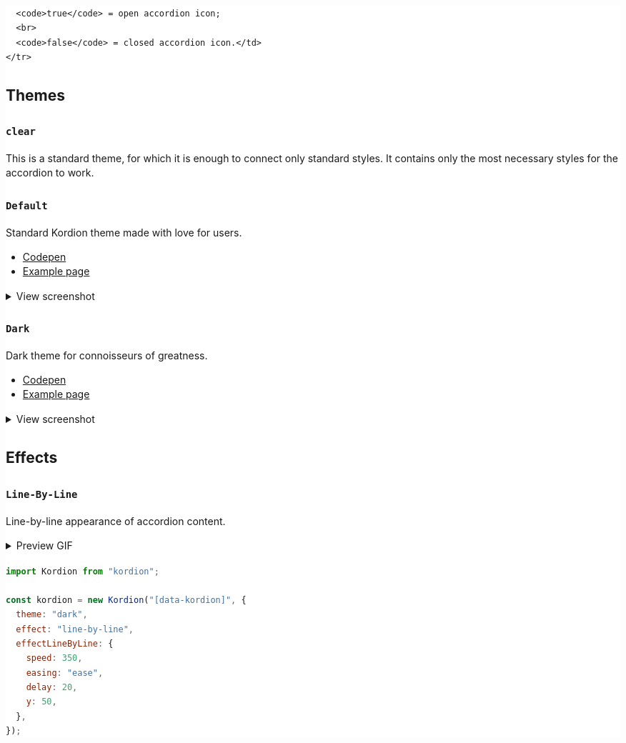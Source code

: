       <code>true</code> = open accordion icon;
      <br>
      <code>false</code> = closed accordion icon.</td>
    </tr>
  </tbody>
</table>

## Themes

### `clear`

This is a standard theme, for which it is enough to connect only standard styles. It contains only the most necessary styles for the accordion to work.

### `Default`

Standard Kordion theme made with love for users.

- <a href="https://codepen.io/koirodev/pen/BaXMXLZ" target="_blank">Codepen</a>
- <a href="//koirodev.github.io/kordion/demos/01-default.html" target="_blank">Example page</a>

<details><summary>View screenshot</summary></details>

### `Dark`

Dark theme for connoisseurs of greatness.

- <a href="https://codepen.io/koirodev/pen/ExqMYVK" target="_blank">Codepen</a>
- <a href="//koirodev.github.io/kordion/demos/02-default-dark.html" target="_blank">Example page</a>

<details><summary>View screenshot</summary></details>

## Effects

### `Line-By-Line`

Line-by-line appearance of accordion content.

<details><summary>Preview GIF</summary></details>

```JavaScript
import Kordion from "kordion";

const kordion = new Kordion("[data-kordion]", {
  theme: "dark",
  effect: "line-by-line",
  effectLineByLine: {
    speed: 350,
    easing: "ease",
    delay: 20,
    y: 50,
  },
});
```

